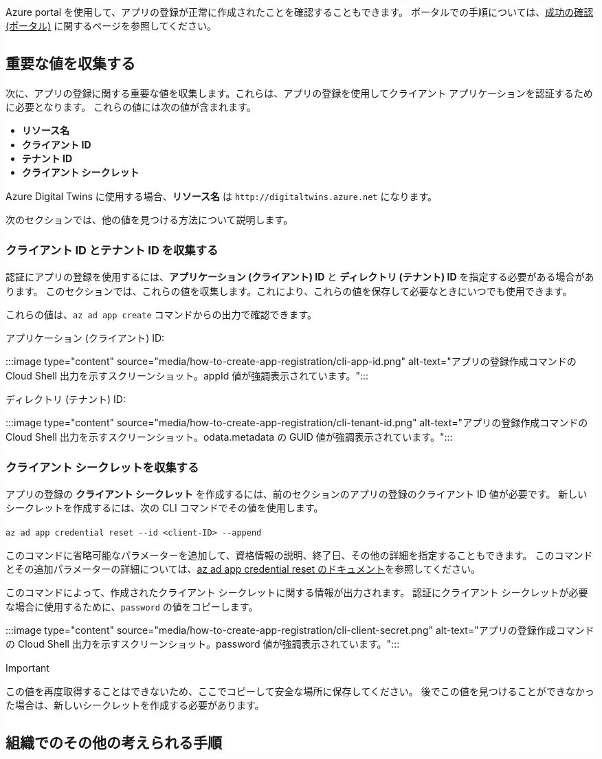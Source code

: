 Azure portal を使用して、アプリの登録が正常に作成されたことを確認することもできます。 ポータルでの手順については、[成功の確認 (ポータル)](how-to-create-app-registration-portal.md#verify-success) に関するページを参照してください。

## <a name="collect-important-values"></a>重要な値を収集する

次に、アプリの登録に関する重要な値を収集します。これらは、アプリの登録を使用してクライアント アプリケーションを認証するために必要となります。 これらの値には次の値が含まれます。
* **リソース名**
* **クライアント ID**
* **テナント ID**
* **クライアント シークレット**

Azure Digital Twins に使用する場合、**リソース名** は `http://digitaltwins.azure.net` になります。

次のセクションでは、他の値を見つける方法について説明します。

### <a name="collect-client-id-and-tenant-id"></a>クライアント ID とテナント ID を収集する

認証にアプリの登録を使用するには、**アプリケーション (クライアント) ID** と **ディレクトリ (テナント) ID** を指定する必要がある場合があります。 このセクションでは、これらの値を収集します。これにより、これらの値を保存して必要なときにいつでも使用できます。

これらの値は、`az ad app create` コマンドからの出力で確認できます。

アプリケーション (クライアント) ID:

:::image type="content" source="media/how-to-create-app-registration/cli-app-id.png" alt-text="アプリの登録作成コマンドの Cloud Shell 出力を示すスクリーンショット。appId 値が強調表示されています。":::

ディレクトリ (テナント) ID:

:::image type="content" source="media/how-to-create-app-registration/cli-tenant-id.png" alt-text="アプリの登録作成コマンドの Cloud Shell 出力を示すスクリーンショット。odata.metadata の GUID 値が強調表示されています。":::

### <a name="collect-client-secret"></a>クライアント シークレットを収集する

アプリの登録の **クライアント シークレット** を作成するには、前のセクションのアプリの登録のクライアント ID 値が必要です。 新しいシークレットを作成するには、次の CLI コマンドでその値を使用します。

```azurecli-interactive
az ad app credential reset --id <client-ID> --append
```

このコマンドに省略可能なパラメーターを追加して、資格情報の説明、終了日、その他の詳細を指定することもできます。 このコマンドとその追加パラメーターの詳細については、[az ad app credential reset のドキュメント](/cli/azure/ad/app/credential?view=azure-cli-latest&preserve-view=true#az_ad_app_credential_reset)を参照してください。

このコマンドによって、作成されたクライアント シークレットに関する情報が出力されます。 認証にクライアント シークレットが必要な場合に使用するために、`password` の値をコピーします。

:::image type="content" source="media/how-to-create-app-registration/cli-client-secret.png" alt-text="アプリの登録作成コマンドの Cloud Shell 出力を示すスクリーンショット。password 値が強調表示されています。":::

>[!IMPORTANT]
>この値を再度取得することはできないため、ここでコピーして安全な場所に保存してください。 後でこの値を見つけることができなかった場合は、新しいシークレットを作成する必要があります。

## <a name="other-possible-steps-for-your-organization"></a>組織でのその他の考えられる手順
